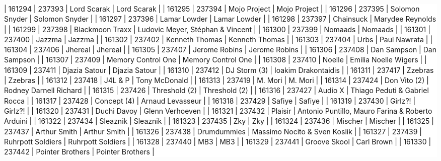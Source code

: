 | 161294 | 237393 | Lord Scarak | Lord Scarak |
| 161295 | 237394 | Mojo Project | Mojo Project |
| 161296 | 237395 | Solomon Snyder | Solomon Snyder |
| 161297 | 237396 | Lamar Lowder | Lamar Lowder |
| 161298 | 237397 | Chainsuck | Marydee Reynolds |
| 161299 | 237398 | Blackmoon Traxx | Ludovic Meyer, Stéphan & Vincent |
| 161300 | 237399 | Nomaads | Nomaads |
| 161301 | 237400 | Jazzma | Jazzma |
| 161302 | 237402 | Kenneth Thomas | Kenneth Thomas |
| 161303 | 237404 | Urbs | Paul Nawrata |
| 161304 | 237406 | Jhereal | Jhereal |
| 161305 | 237407 | Jerome Robins | Jerome Robins |
| 161306 | 237408 | Dan Sampson | Dan Sampson |
| 161307 | 237409 | Memory Control One | Memory Control One |
| 161308 | 237410 | Noelle | Emilia Noelle Wigers |
| 161309 | 237411 | Djazia Satour | Djazia Satour |
| 161310 | 237412 | DJ Storm (3) | Ioakim Drakontaidis |
| 161311 | 237417 | Zzebras | Zzebras |
| 161312 | 237418 | J4L & P | Tony McDonald |
| 161313 | 237419 | M. Mori | M. Mori |
| 161314 | 237424 | Don Vito (2) | Rodney Darnell Richard |
| 161315 | 237426 | Threshold (2) | Threshold (2) |
| 161316 | 237427 | Audio X | Thiago Peduti & Gabriel Rocca |
| 161317 | 237428 | Concept (4) | Arnaud Levasseur |
| 161318 | 237429 | Safiye | Safiye |
| 161319 | 237430 | Girlz?! | Girlz?! |
| 161320 | 237431 | Duchi Davoy | Glenn Verhoeven |
| 161321 | 237432 | Plaisir | Antonio Puntillo, Mauro Farina & Roberto Arduini |
| 161322 | 237434 | Sleaznik | Sleaznik |
| 161323 | 237435 | Zky | Zky |
| 161324 | 237436 | Mischer | Mischer |
| 161325 | 237437 | Arthur Smith | Arthur Smith |
| 161326 | 237438 | Drumdummies | Massimo Nocito & Sven Koslik |
| 161327 | 237439 | Ruhrpott Soldiers | Ruhrpott Soldiers |
| 161328 | 237440 | MB3 | MB3 |
| 161329 | 237441 | Groove Skool | Carl Brown |
| 161330 | 237442 | Pointer Brothers | Pointer Brothers |